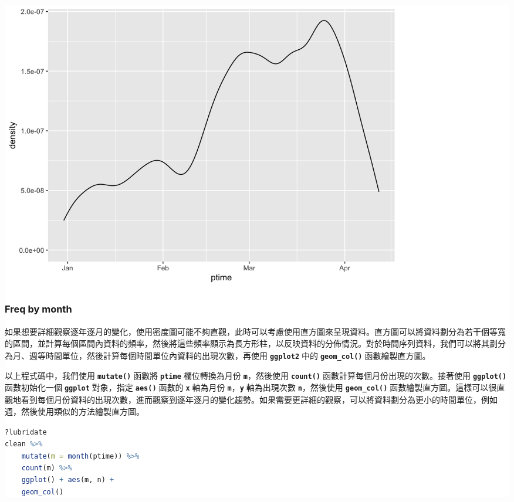 <img src="R25_tidy_temoral_features_files/figure-html/unnamed-chunk-4-1.png" width="672" />

### Freq by month

如果想要詳細觀察逐年逐月的變化，使用密度圖可能不夠直觀，此時可以考慮使用直方圖來呈現資料。直方圖可以將資料劃分為若干個等寬的區間，並計算每個區間內資料的頻率，然後將這些頻率顯示為長方形柱，以反映資料的分佈情況。對於時間序列資料，我們可以將其劃分為月、週等時間單位，然後計算每個時間單位內資料的出現次數，再使用 **`ggplot2`** 中的 **`geom_col()`** 函數繪製直方圖。

以上程式碼中，我們使用 **`mutate()`** 函數將 **`ptime`** 欄位轉換為月份 **`m`**，然後使用 **`count()`** 函數計算每個月份出現的次數。接著使用 **`ggplot()`** 函數初始化一個 **`ggplot`** 對象，指定 **`aes()`** 函數的 **`x`** 軸為月份 **`m`**，**`y`** 軸為出現次數 **`n`**，然後使用 **`geom_col()`** 函數繪製直方圖。這樣可以很直觀地看到每個月份資料的出現次數，進而觀察到逐年逐月的變化趨勢。如果需要更詳細的觀察，可以將資料劃分為更小的時間單位，例如週，然後使用類似的方法繪製直方圖。


```r
?lubridate
clean %>%
    mutate(m = month(ptime)) %>% 
    count(m) %>%
    ggplot() + aes(m, n) + 
    geom_col()
```

